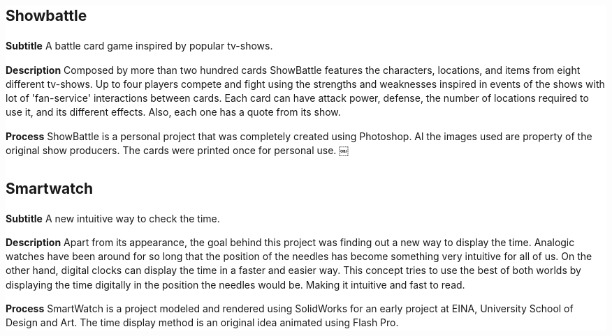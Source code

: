 ## Showbattle

**Subtitle**
A battle card game inspired by popular tv-shows.

**Description**
Composed by more than two hundred cards ShowBattle features the characters, locations, and items from eight different tv-shows. Up to four players compete and fight using the strengths and weaknesses inspired in events of the shows with lot of 'fan-service' interactions between cards.
Each card can have attack power, defense, the number of locations required to use it, and its different effects. Also, each one has a quote from its show.

**Process**
ShowBattle is a personal project that was completely created using Photoshop. Al the images used are property of the original show producers. The cards were printed once for personal use. ￼

## Smartwatch

**Subtitle**
A new intuitive way to check the time.

**Description**
Apart from its appearance, the goal behind this project was finding out a new way to display the time. Analogic watches have been around for so long that the position of the needles has become something very intuitive for all of us. On the other hand, digital clocks can display the time in a faster and easier way.
This concept tries to use the best of both worlds by displaying the time digitally in the position the needles would be. Making it intuitive and fast to read.

**Process**
SmartWatch is a project modeled and rendered using SolidWorks for an early project at EINA, University School of Design and Art. The time display method is an original idea animated using Flash Pro.

